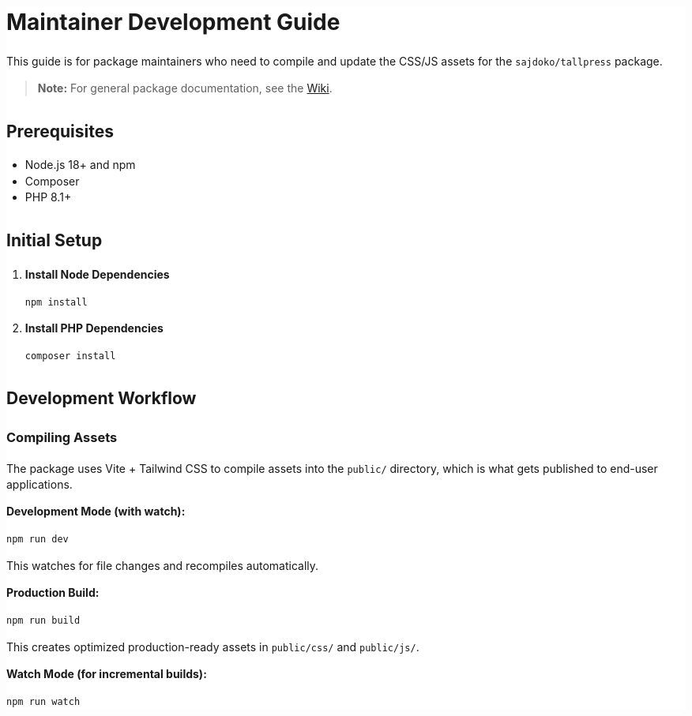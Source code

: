 # Maintainer Development Guide

This guide is for package maintainers who need to compile and update the CSS/JS assets for the `sajdoko/tallpress` package.

> **Note:** For general package documentation, see the [Wiki](https://github.com/sajdoko/tallpress/wiki).

## Prerequisites

- Node.js 18+ and npm
- Composer
- PHP 8.1+

## Initial Setup

1. **Install Node Dependencies**

   ```bash
   npm install
   ```

2. **Install PHP Dependencies**

   ```bash
   composer install
   ```

## Development Workflow

### Compiling Assets

The package uses Vite + Tailwind CSS to compile assets into the `public/` directory, which is what gets published to end-user applications.

**Development Mode (with watch):**

```bash
npm run dev
```

This watches for file changes and recompiles automatically.

**Production Build:**

```bash
npm run build
```

This creates optimized production-ready assets in `public/css/` and `public/js/`.

**Watch Mode (for incremental builds):**

```bash
npm run watch
```
